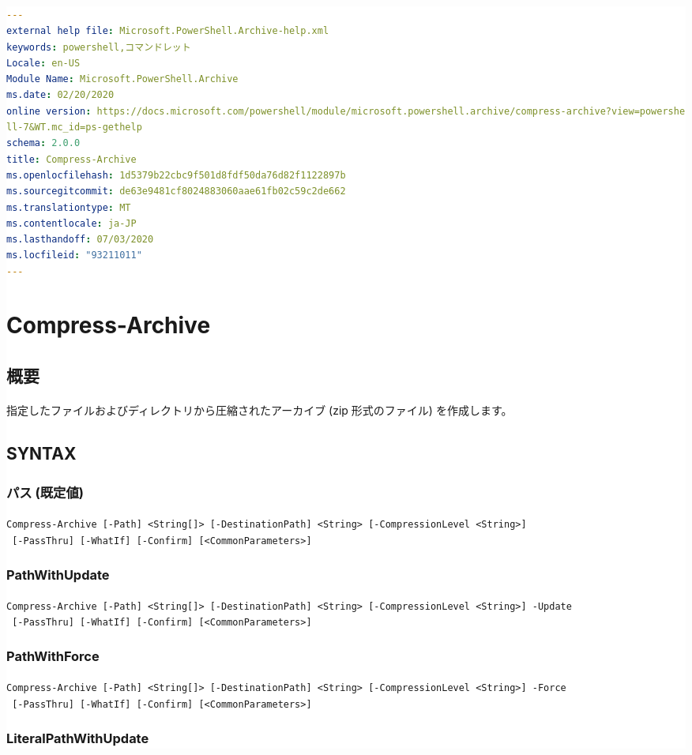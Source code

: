 ```yaml
---
external help file: Microsoft.PowerShell.Archive-help.xml
keywords: powershell,コマンドレット
Locale: en-US
Module Name: Microsoft.PowerShell.Archive
ms.date: 02/20/2020
online version: https://docs.microsoft.com/powershell/module/microsoft.powershell.archive/compress-archive?view=powershell-7&WT.mc_id=ps-gethelp
schema: 2.0.0
title: Compress-Archive
ms.openlocfilehash: 1d5379b22cbc9f501d8fdf50da76d82f1122897b
ms.sourcegitcommit: de63e9481cf8024883060aae61fb02c59c2de662
ms.translationtype: MT
ms.contentlocale: ja-JP
ms.lasthandoff: 07/03/2020
ms.locfileid: "93211011"
---
```

# Compress-Archive

## 概要
指定したファイルおよびディレクトリから圧縮されたアーカイブ (zip 形式のファイル) を作成します。

## SYNTAX

### パス (既定値)

```
Compress-Archive [-Path] <String[]> [-DestinationPath] <String> [-CompressionLevel <String>]
 [-PassThru] [-WhatIf] [-Confirm] [<CommonParameters>]
```

### PathWithUpdate

```
Compress-Archive [-Path] <String[]> [-DestinationPath] <String> [-CompressionLevel <String>] -Update
 [-PassThru] [-WhatIf] [-Confirm] [<CommonParameters>]
```

### PathWithForce

```
Compress-Archive [-Path] <String[]> [-DestinationPath] <String> [-CompressionLevel <String>] -Force
 [-PassThru] [-WhatIf] [-Confirm] [<CommonParameters>]
```

### LiteralPathWithUpdate
